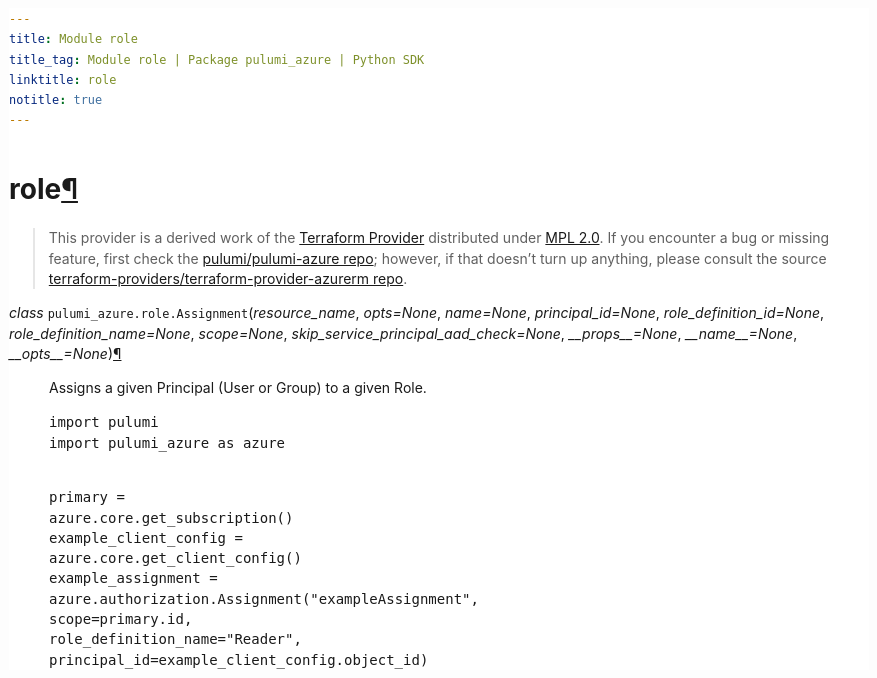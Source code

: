 ```yaml
---
title: Module role
title_tag: Module role | Package pulumi_azure | Python SDK
linktitle: role
notitle: true
---
```


<div class="section" id="role">
<h1>role<a class="headerlink" href="#role" title="Permalink to this headline">¶</a></h1>
<blockquote>
<div><p>This provider is a derived work of the <a class="reference external" href="https://github.com/terraform-providers/terraform-provider-azurerm">Terraform Provider</a> distributed under
<a class="reference external" href="https://www.mozilla.org/en-US/MPL/2.0/">MPL 2.0</a>. If you encounter a bug or missing feature, first check the
<a class="reference external" href="https://github.com/pulumi/pulumi-azure/issues">pulumi/pulumi-azure repo</a>; however, if that doesn’t turn up
anything, please consult the source <a class="reference external" href="https://github.com/terraform-providers/terraform-provider-azurerm/issues">terraform-providers/terraform-provider-azurerm repo</a>.</p>
</div></blockquote>
<span class="target" id="module-pulumi_azure.role"></span><dl class="py class">
<dt id="pulumi_azure.role.Assignment">
<em class="property">class </em><code class="sig-prename descclassname">pulumi_azure.role.</code><code class="sig-name descname">Assignment</code><span class="sig-paren">(</span><em class="sig-param"><span class="n">resource_name</span></em>, <em class="sig-param"><span class="n">opts</span><span class="o">=</span><span class="default_value">None</span></em>, <em class="sig-param"><span class="n">name</span><span class="o">=</span><span class="default_value">None</span></em>, <em class="sig-param"><span class="n">principal_id</span><span class="o">=</span><span class="default_value">None</span></em>, <em class="sig-param"><span class="n">role_definition_id</span><span class="o">=</span><span class="default_value">None</span></em>, <em class="sig-param"><span class="n">role_definition_name</span><span class="o">=</span><span class="default_value">None</span></em>, <em class="sig-param"><span class="n">scope</span><span class="o">=</span><span class="default_value">None</span></em>, <em class="sig-param"><span class="n">skip_service_principal_aad_check</span><span class="o">=</span><span class="default_value">None</span></em>, <em class="sig-param"><span class="n">__props__</span><span class="o">=</span><span class="default_value">None</span></em>, <em class="sig-param"><span class="n">__name__</span><span class="o">=</span><span class="default_value">None</span></em>, <em class="sig-param"><span class="n">__opts__</span><span class="o">=</span><span class="default_value">None</span></em><span class="sig-paren">)</span><a class="headerlink" href="#pulumi_azure.role.Assignment" title="Permalink to this definition">¶</a></dt>
<dd><p>Assigns a given Principal (User or Group) to a given Role.</p>
<div class="highlight-python notranslate"><div class="highlight"><pre><span></span><span class="kn">import</span> <span class="nn">pulumi</span>
<span class="kn">import</span> <span class="nn">pulumi_azure</span> <span class="k">as</span> <span class="nn">azure</span>

<span class="n">primary</span> <span class="o">=</span> <span class="n">azure</span><span class="o">.</span><span class="n">core</span><span class="o">.</span><span class="n">get_subscription</span><span class="p">()</span>
<span class="n">example_client_config</span> <span class="o">=</span> <span class="n">azure</span><span class="o">.</span><span class="n">core</span><span class="o">.</span><span class="n">get_client_config</span><span class="p">()</span>
<span class="n">example_assignment</span> <span class="o">=</span> <span class="n">azure</span><span class="o">.</span><span class="n">authorization</span><span class="o">.</span><span class="n">Assignment</span><span class="p">(</span><span class="s2">&quot;exampleAssignment&quot;</span><span class="p">,</span>
    <span class="n">scope</span><span class="o">=</span><span class="n">primary</span><span class="o">.</span><span class="n">id</span><span class="p">,</span>
    <span class="n">role_definition_name</span><span class="o">=</span><span class="s2">&quot;Reader&quot;</span><span class="p">,</span>
    <span class="n">principal_id</span><span class="o">=</span><span class="n">example_client_config</span><span class="o">.</span><span class="n">object_id</span><span class="p">)</span>
</pre></div>